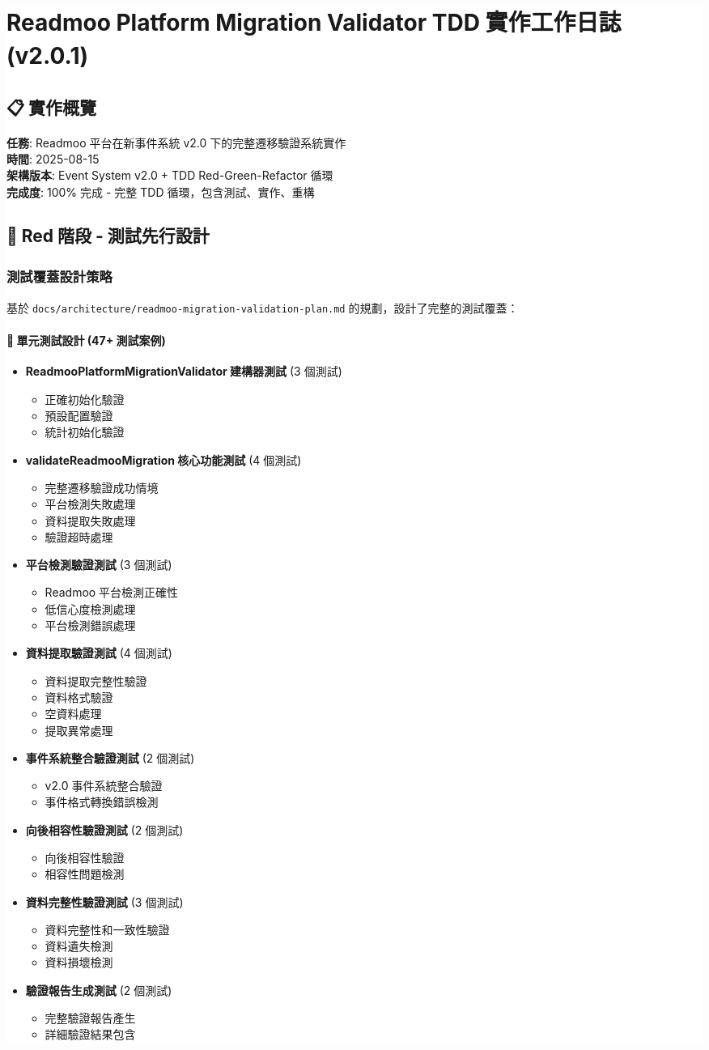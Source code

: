 # Readmoo Platform Migration Validator TDD 實作工作日誌 (v2.0.1)

## 📋 實作概覽

**任務**: Readmoo 平台在新事件系統 v2.0 下的完整遷移驗證系統實作  
**時間**: 2025-08-15  
**架構版本**: Event System v2.0 + TDD Red-Green-Refactor 循環  
**完成度**: 100% 完成 - 完整 TDD 循環，包含測試、實作、重構

## 🔴 Red 階段 - 測試先行設計

### 測試覆蓋設計策略

基於 `docs/architecture/readmoo-migration-validation-plan.md` 的規劃，設計了完整的測試覆蓋：

#### 🧪 單元測試設計 (47+ 測試案例)
- **ReadmooPlatformMigrationValidator 建構器測試** (3 個測試)
  - 正確初始化驗證
  - 預設配置驗證
  - 統計初始化驗證

- **validateReadmooMigration 核心功能測試** (4 個測試)
  - 完整遷移驗證成功情境
  - 平台檢測失敗處理
  - 資料提取失敗處理  
  - 驗證超時處理

- **平台檢測驗證測試** (3 個測試)
  - Readmoo 平台檢測正確性
  - 低信心度檢測處理
  - 平台檢測錯誤處理

- **資料提取驗證測試** (4 個測試)
  - 資料提取完整性驗證
  - 資料格式驗證
  - 空資料處理
  - 提取異常處理

- **事件系統整合驗證測試** (2 個測試)
  - v2.0 事件系統整合驗證
  - 事件格式轉換錯誤檢測

- **向後相容性驗證測試** (2 個測試)
  - 向後相容性驗證
  - 相容性問題檢測

- **資料完整性驗證測試** (3 個測試)
  - 資料完整性和一致性驗證
  - 資料遺失檢測
  - 資料損壞檢測

- **驗證報告生成測試** (2 個測試)
  - 完整驗證報告產生
  - 詳細驗證結果包含
